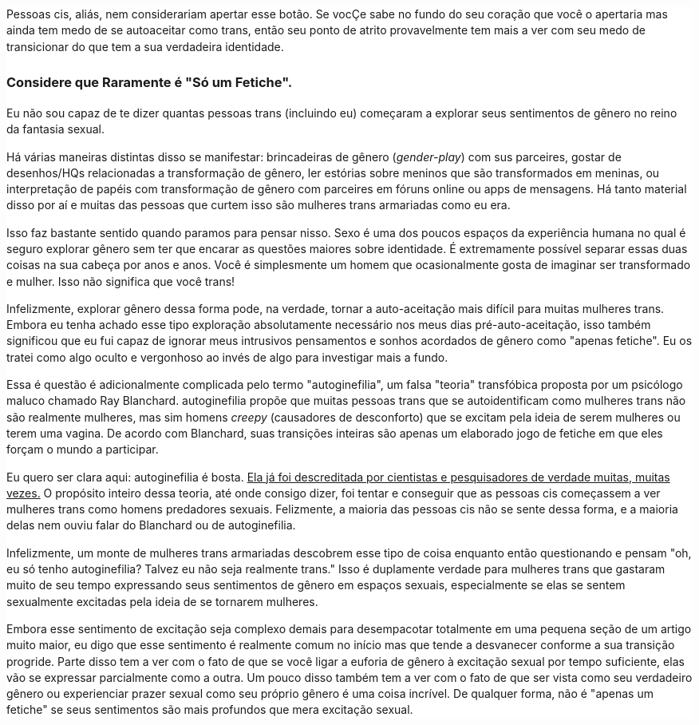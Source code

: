 Pessoas cis, aliás, nem considerariam apertar esse botão. Se vocÇe sabe no fundo do seu coração que você o apertaria mas ainda tem medo de se autoaceitar como trans, então seu ponto de atrito provavelmente tem mais a ver com seu medo de transicionar do que tem a sua verdadeira identidade.

### Considere que Raramente é "Só um Fetiche".

Eu não sou capaz de te dizer quantas pessoas trans (incluindo eu) começaram a explorar seus sentimentos de gênero no reino da fantasia sexual.

Há várias maneiras distintas disso se manifestar: brincadeiras de gênero (_gender-play_) com sus parceires, gostar de desenhos/HQs relacionadas a transformação de gênero, ler estórias sobre meninos que são transformados em meninas, ou interpretação de papéis com transformação de gênero com parceires em fóruns online ou apps de mensagens. Há tanto material disso por aí e muitas das pessoas que curtem isso são mulheres trans armariadas como eu era.

Isso faz bastante sentido quando paramos para pensar nisso. Sexo é uma dos poucos espaços da experiência humana no qual é seguro explorar gênero sem ter que encarar as questões maiores sobre identidade. É extremamente possível separar essas duas coisas na sua cabeça por anos e anos. Você é simplesmente um homem que ocasionalmente gosta de imaginar ser transformado e mulher. Isso não significa que você trans!

Infelizmente, explorar gênero dessa forma pode, na verdade, tornar a auto-aceitação mais difícil para muitas mulheres trans. Embora eu tenha achado esse tipo exploração absolutamente necessário nos meus dias pré-auto-aceitação, isso também significou que eu fui capaz de ignorar meus intrusivos pensamentos e sonhos acordados de gênero como "apenas fetiche". Eu os tratei como algo oculto e vergonhoso ao invés de algo para investigar mais a fundo.

Essa é questão é adicionalmente complicada pelo termo "autoginefilia", um falsa "teoria" transfóbica proposta por um psicólogo maluco chamado Ray Blanchard. autoginefilia propõe que muitas pessoas trans que se autoidentificam como mulheres trans não são realmente mulheres, mas sim homens _creepy_ (causadores de desconforto) que se excitam pela ideia de serem mulheres ou terem uma vagina. De acordo com Blanchard, suas transições inteiras são apenas um elaborado jogo de fetiche em que eles forçam o mundo a participar.

Eu quero ser clara aqui: autoginefilia é bosta. [Ela já foi descreditada por cientistas e pesquisadores de verdade muitas, muitas vezes.](https://juliaserano.medium.com/making-sense-of-autogynephilia-debates-73d9051e88d3) O propósito inteiro dessa teoria, até onde consigo dizer, foi tentar e conseguir que as pessoas cis começassem a ver mulheres trans como homens predadores sexuais. Felizmente, a maioria das pessoas cis não se sente dessa forma, e a maioria delas nem ouviu falar do Blanchard ou de autoginefilia.

Infelizmente, um monte de mulheres trans armariadas descobrem esse tipo de coisa enquanto então questionando e pensam "oh, eu só tenho autoginefilia? Talvez eu não seja realmente trans." Isso é duplamente verdade para mulheres trans que gastaram muito de seu tempo expressando seus sentimentos de gênero em espaços sexuais, especialmente se elas se sentem sexualmente excitadas pela ideia de se tornarem mulheres.

Embora esse sentimento de excitação seja complexo demais para desempacotar totalmente em uma pequena seção de um artigo muito maior, eu digo que esse sentimento é realmente comum no início mas que tende a desvanecer conforme a sua transição progride. Parte disso tem a ver com o fato de que se você ligar a euforia de gênero à excitação sexual por tempo suficiente, elas vão se expressar parcialmente como a outra. Um pouco disso também tem a ver com o fato de que ser vista como seu verdadeiro gênero ou experienciar prazer sexual como seu próprio gênero é uma coisa incrível. De qualquer forma, não é "apenas um fetiche" se seus sentimentos são mais profundos que mera excitação sexual.
